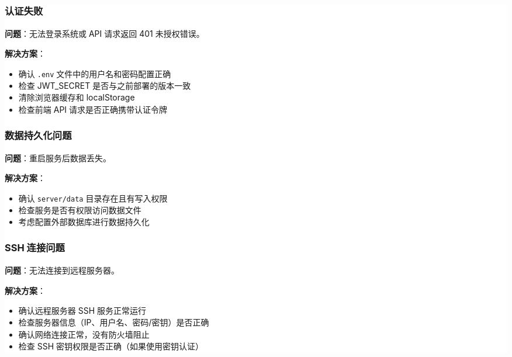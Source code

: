 ### 认证失败

**问题**：无法登录系统或 API 请求返回 401 未授权错误。

**解决方案**：
- 确认 `.env` 文件中的用户名和密码配置正确
- 检查 JWT_SECRET 是否与之前部署的版本一致
- 清除浏览器缓存和 localStorage
- 检查前端 API 请求是否正确携带认证令牌

### 数据持久化问题

**问题**：重启服务后数据丢失。

**解决方案**：
- 确认 `server/data` 目录存在且有写入权限
- 检查服务是否有权限访问数据文件
- 考虑配置外部数据库进行数据持久化

### SSH 连接问题

**问题**：无法连接到远程服务器。

**解决方案**：
- 确认远程服务器 SSH 服务正常运行
- 检查服务器信息（IP、用户名、密码/密钥）是否正确
- 确认网络连接正常，没有防火墙阻止
- 检查 SSH 密钥权限是否正确（如果使用密钥认证）
